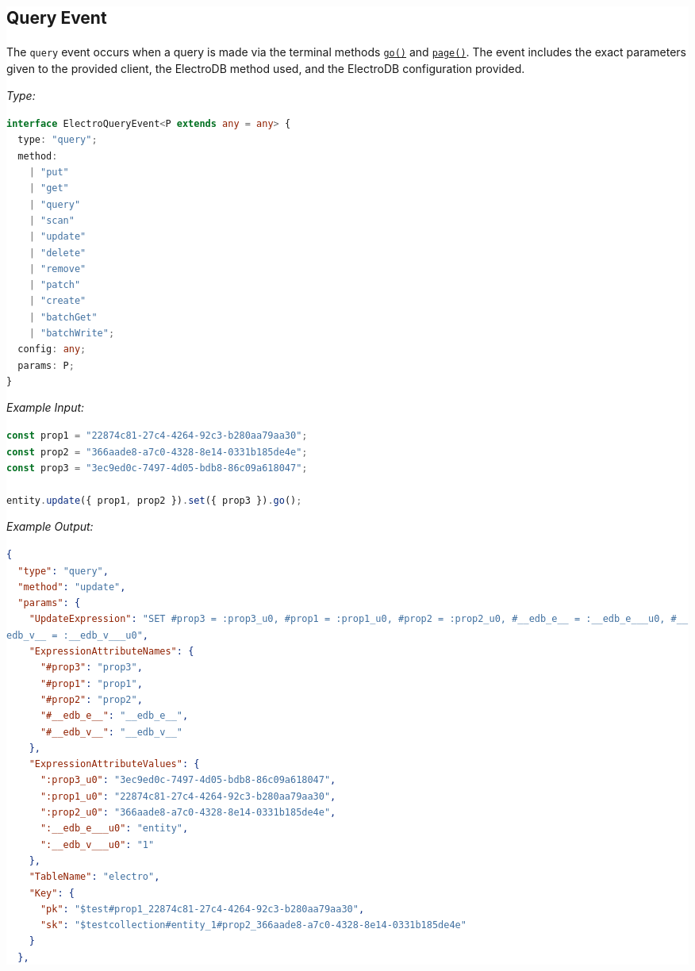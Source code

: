## Query Event

The `query` event occurs when a query is made via the terminal methods [`go()`](#go) and [`page()`](#page). The event includes the exact parameters given to the provided client, the ElectroDB method used, and the ElectroDB configuration provided.

_Type:_

```typescript
interface ElectroQueryEvent<P extends any = any> {
  type: "query";
  method:
    | "put"
    | "get"
    | "query"
    | "scan"
    | "update"
    | "delete"
    | "remove"
    | "patch"
    | "create"
    | "batchGet"
    | "batchWrite";
  config: any;
  params: P;
}
```

_Example Input:_

```typescript
const prop1 = "22874c81-27c4-4264-92c3-b280aa79aa30";
const prop2 = "366aade8-a7c0-4328-8e14-0331b185de4e";
const prop3 = "3ec9ed0c-7497-4d05-bdb8-86c09a618047";

entity.update({ prop1, prop2 }).set({ prop3 }).go();
```

_Example Output:_

```json
{
  "type": "query",
  "method": "update",
  "params": {
    "UpdateExpression": "SET #prop3 = :prop3_u0, #prop1 = :prop1_u0, #prop2 = :prop2_u0, #__edb_e__ = :__edb_e___u0, #__edb_v__ = :__edb_v___u0",
    "ExpressionAttributeNames": {
      "#prop3": "prop3",
      "#prop1": "prop1",
      "#prop2": "prop2",
      "#__edb_e__": "__edb_e__",
      "#__edb_v__": "__edb_v__"
    },
    "ExpressionAttributeValues": {
      ":prop3_u0": "3ec9ed0c-7497-4d05-bdb8-86c09a618047",
      ":prop1_u0": "22874c81-27c4-4264-92c3-b280aa79aa30",
      ":prop2_u0": "366aade8-a7c0-4328-8e14-0331b185de4e",
      ":__edb_e___u0": "entity",
      ":__edb_v___u0": "1"
    },
    "TableName": "electro",
    "Key": {
      "pk": "$test#prop1_22874c81-27c4-4264-92c3-b280aa79aa30",
      "sk": "$testcollection#entity_1#prop2_366aade8-a7c0-4328-8e14-0331b185de4e"
    }
  },
```